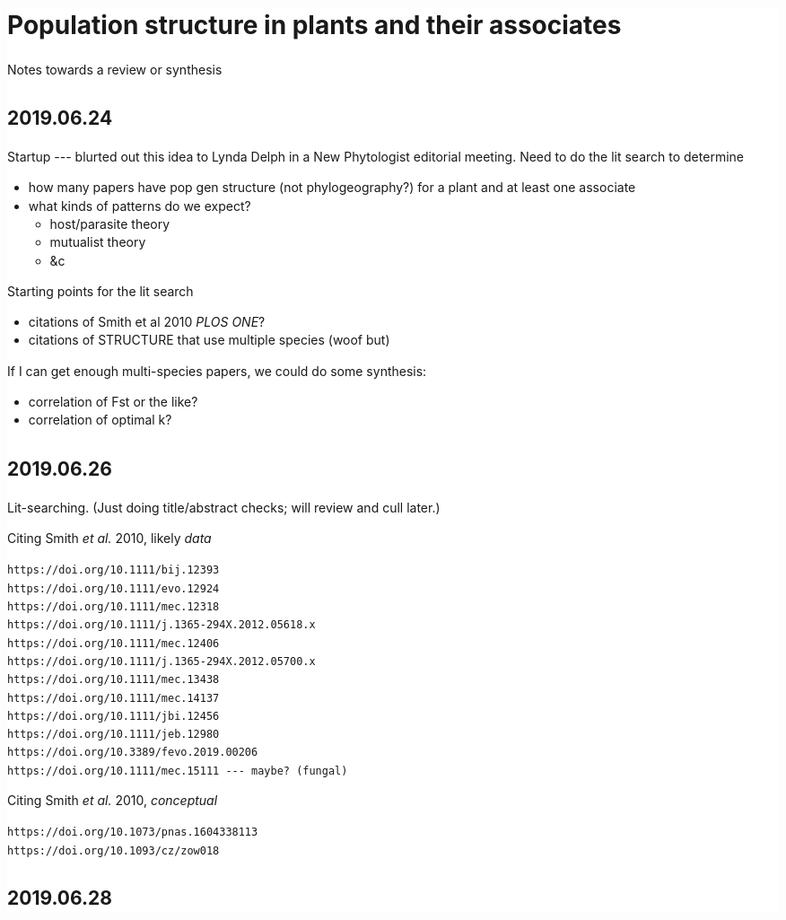 Population structure in plants and their associates
===================================================

Notes towards a review or synthesis


2019.06.24
----------

Startup --- blurted out this idea to Lynda Delph in a New Phytologist editorial meeting. Need to do the lit search to determine
- how many papers have pop gen structure (not phylogeography?) for a plant and at least one associate
- what kinds of patterns do we expect?
	- host/parasite theory
	- mutualist theory
	- &c
	
Starting points for the lit search
- citations of Smith et al 2010 *PLOS ONE*?
- citations of STRUCTURE that use multiple species (woof but)

If I can get enough multi-species papers, we could do some synthesis:
- correlation of Fst or the like?
- correlation of optimal k?


2019.06.26
----------

Lit-searching. (Just doing title/abstract checks; will review and cull later.)

Citing Smith *et al.* 2010, likely *data*
```
https://doi.org/10.1111/bij.12393
https://doi.org/10.1111/evo.12924
https://doi.org/10.1111/mec.12318
https://doi.org/10.1111/j.1365-294X.2012.05618.x
https://doi.org/10.1111/mec.12406
https://doi.org/10.1111/j.1365-294X.2012.05700.x
https://doi.org/10.1111/mec.13438
https://doi.org/10.1111/mec.14137
https://doi.org/10.1111/jbi.12456
https://doi.org/10.1111/jeb.12980
https://doi.org/10.3389/fevo.2019.00206
https://doi.org/10.1111/mec.15111 --- maybe? (fungal)
```

Citing Smith *et al.* 2010, *conceptual*
```
https://doi.org/10.1073/pnas.1604338113
https://doi.org/10.1093/cz/zow018
```


2019.06.28
----------
